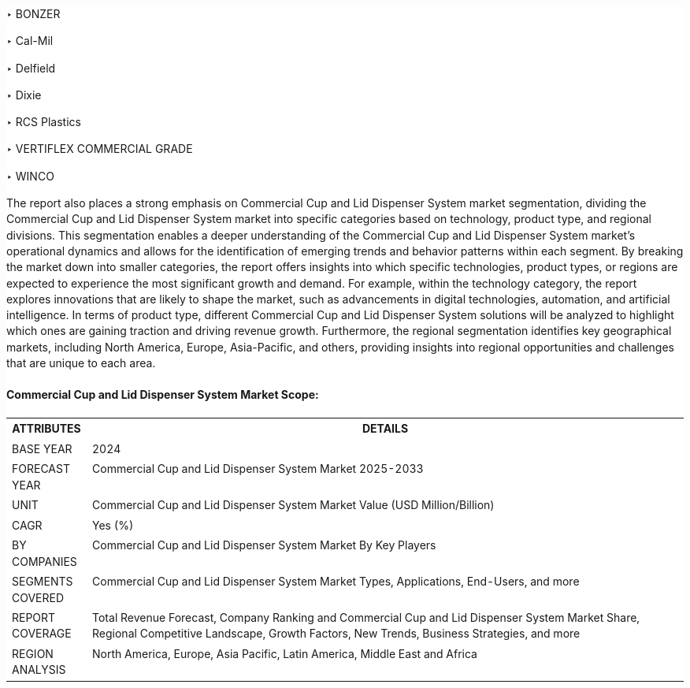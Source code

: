 ‣ BONZER

‣ Cal-Mil

‣ Delfield

‣ Dixie

‣ RCS Plastics

‣ VERTIFLEX COMMERCIAL GRADE

‣ WINCO

The report also places a strong emphasis on Commercial Cup and Lid Dispenser System market segmentation, dividing the Commercial Cup and Lid Dispenser System market into specific categories based on technology, product type, and regional divisions. This segmentation enables a deeper understanding of the Commercial Cup and Lid Dispenser System market’s operational dynamics and allows for the identification of emerging trends and behavior patterns within each segment. By breaking the market down into smaller categories, the report offers insights into which specific technologies, product types, or regions are expected to experience the most significant growth and demand. For example, within the technology category, the report explores innovations that are likely to shape the market, such as advancements in digital technologies, automation, and artificial intelligence. In terms of product type, different Commercial Cup and Lid Dispenser System solutions will be analyzed to highlight which ones are gaining traction and driving revenue growth. Furthermore, the regional segmentation identifies key geographical markets, including North America, Europe, Asia-Pacific, and others, providing insights into regional opportunities and challenges that are unique to each area.

<h4>Commercial Cup and Lid Dispenser System Market Scope:</h4>
<table>
<tr>
<th>ATTRIBUTES</th>
<th>DETAILS</th>
</tr>
<tr>
<td>BASE YEAR</td>
<td>2024</td>
</tr>
<tr>
<td>FORECAST YEAR</td>
<td>Commercial Cup and Lid Dispenser System Market 2025-2033</td>
</tr>
<tr>
<td>UNIT</td>
<td>Commercial Cup and Lid Dispenser System Market Value (USD Million/Billion)</td>
<tr>
<td>CAGR</td>
<td>Yes (%)</td>
</tr>
</tr>
<tr>
<td>BY COMPANIES</td>
<td>Commercial Cup and Lid Dispenser System Market By Key Players</td>
</tr>
<tr>
<td>SEGMENTS COVERED</td>
<td>Commercial Cup and Lid Dispenser System Market Types, Applications, End-Users, and more</td>
</tr>
<tr>
<td>REPORT COVERAGE</td>
<td>Total Revenue Forecast, Company Ranking and Commercial Cup and Lid Dispenser System Market Share, Regional Competitive Landscape, Growth Factors, New Trends, Business Strategies, and more</td>
</tr>
<tr>
<td>REGION ANALYSIS</td>
<td>North America, Europe, Asia Pacific, Latin America, Middle East and Africa</td>
</tr>